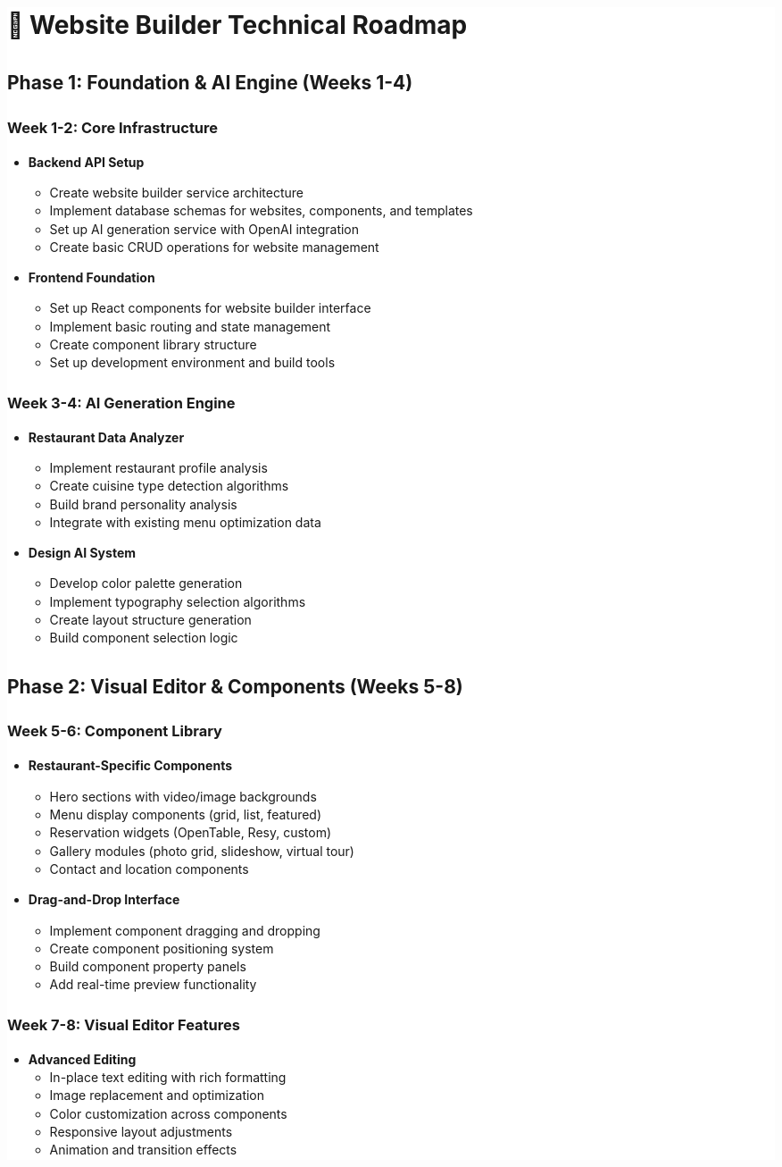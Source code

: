 # 🚀 Website Builder Technical Roadmap

## Phase 1: Foundation & AI Engine (Weeks 1-4)

### Week 1-2: Core Infrastructure
- **Backend API Setup**
  - Create website builder service architecture
  - Implement database schemas for websites, components, and templates
  - Set up AI generation service with OpenAI integration
  - Create basic CRUD operations for website management

- **Frontend Foundation**
  - Set up React components for website builder interface
  - Implement basic routing and state management
  - Create component library structure
  - Set up development environment and build tools

### Week 3-4: AI Generation Engine
- **Restaurant Data Analyzer**
  - Implement restaurant profile analysis
  - Create cuisine type detection algorithms
  - Build brand personality analysis
  - Integrate with existing menu optimization data

- **Design AI System**
  - Develop color palette generation
  - Implement typography selection algorithms
  - Create layout structure generation
  - Build component selection logic

## Phase 2: Visual Editor & Components (Weeks 5-8)

### Week 5-6: Component Library
- **Restaurant-Specific Components**
  - Hero sections with video/image backgrounds
  - Menu display components (grid, list, featured)
  - Reservation widgets (OpenTable, Resy, custom)
  - Gallery modules (photo grid, slideshow, virtual tour)
  - Contact and location components

- **Drag-and-Drop Interface**
  - Implement component dragging and dropping
  - Create component positioning system
  - Build component property panels
  - Add real-time preview functionality

### Week 7-8: Visual Editor Features
- **Advanced Editing**
  - In-place text editing with rich formatting
  - Image replacement and optimization
  - Color customization across components
  - Responsive layout adjustments
  - Animation and transition effects
